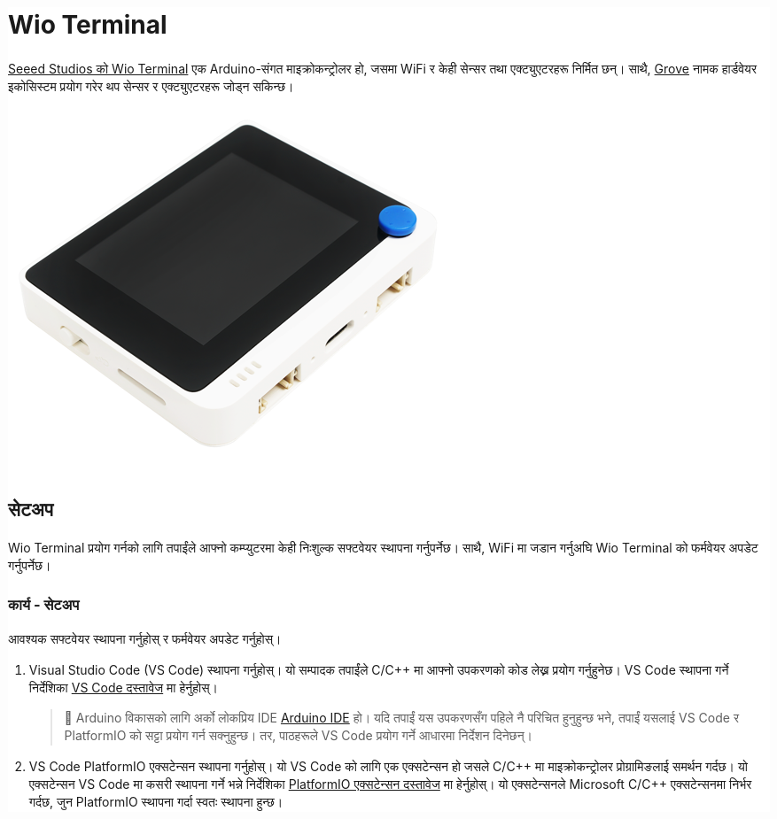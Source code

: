 
# Wio Terminal

[Seeed Studios को Wio Terminal](https://www.seeedstudio.com/Wio-Terminal-p-4509.html) एक Arduino-संगत माइक्रोकन्ट्रोलर हो, जसमा WiFi र केही सेन्सर तथा एक्ट्युएटरहरू निर्मित छन्। साथै, [Grove](https://www.seeedstudio.com/category/Grove-c-1003.html) नामक हार्डवेयर इकोसिस्टम प्रयोग गरेर थप सेन्सर र एक्ट्युएटरहरू जोड्न सकिन्छ।

![Seeed Studios को Wio Terminal](../../../../../translated_images/wio-terminal.b8299ee16587db9aa9e05fabf9721bccd9eb8fb541b7c1a8267241282d81b603.ne.png)

## सेटअप

Wio Terminal प्रयोग गर्नको लागि तपाईंले आफ्नो कम्प्युटरमा केही निःशुल्क सफ्टवेयर स्थापना गर्नुपर्नेछ। साथै, WiFi मा जडान गर्नुअघि Wio Terminal को फर्मवेयर अपडेट गर्नुपर्नेछ।

### कार्य - सेटअप

आवश्यक सफ्टवेयर स्थापना गर्नुहोस् र फर्मवेयर अपडेट गर्नुहोस्।

1. Visual Studio Code (VS Code) स्थापना गर्नुहोस्। यो सम्पादक तपाईंले C/C++ मा आफ्नो उपकरणको कोड लेख्न प्रयोग गर्नुहुनेछ। VS Code स्थापना गर्ने निर्देशिका [VS Code दस्तावेज](https://code.visualstudio.com?WT.mc_id=academic-17441-jabenn) मा हेर्नुहोस्।

    > 💁 Arduino विकासको लागि अर्को लोकप्रिय IDE [Arduino IDE](https://www.arduino.cc/en/software) हो। यदि तपाईं यस उपकरणसँग पहिले नै परिचित हुनुहुन्छ भने, तपाईं यसलाई VS Code र PlatformIO को सट्टा प्रयोग गर्न सक्नुहुन्छ। तर, पाठहरूले VS Code प्रयोग गर्ने आधारमा निर्देशन दिनेछन्।

1. VS Code PlatformIO एक्सटेन्सन स्थापना गर्नुहोस्। यो VS Code को लागि एक एक्सटेन्सन हो जसले C/C++ मा माइक्रोकन्ट्रोलर प्रोग्रामिङलाई समर्थन गर्दछ। यो एक्सटेन्सन VS Code मा कसरी स्थापना गर्ने भन्ने निर्देशिका [PlatformIO एक्सटेन्सन दस्तावेज](https://marketplace.visualstudio.com/items?WT.mc_id=academic-17441-jabenn&itemName=platformio.platformio-ide) मा हेर्नुहोस्। यो एक्सटेन्सनले Microsoft C/C++ एक्सटेन्सनमा निर्भर गर्दछ, जुन PlatformIO स्थापना गर्दा स्वतः स्थापना हुन्छ।
